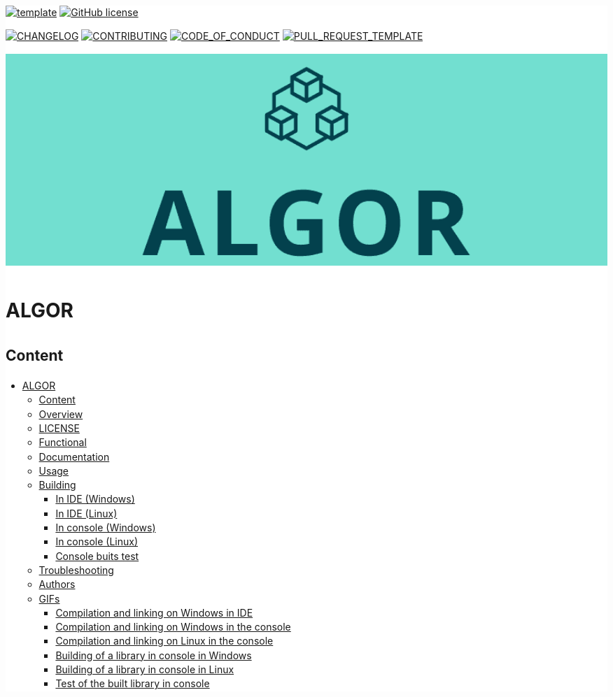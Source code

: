 [![template](https://img.shields.io/badge/Repository-template-darkred)](https://github.com/Nakama3942/template_rep)
[![GitHub license](https://img.shields.io/github/license/Nakama3942/ALGOR?color=gold&style=flat-square)](https://github.com/Nakama3942/ALGOR/blob/main/LICENSE)

[![CHANGELOG](https://img.shields.io/badge/here-CHANGELOG-yellow)](https://github.com/Nakama3942/ALGOR/blob/main/CHANGELOG.md)
[![CONTRIBUTING](https://img.shields.io/badge/here-CONTRIBUTING-indigo)](https://github.com/Nakama3942/ALGOR/blob/main/CONTRIBUTING.md)
[![CODE_OF_CONDUCT](https://img.shields.io/badge/here-CODE_OF_CONDUCT-darkgreen)](https://github.com/Nakama3942/ALGOR/blob/main/CODE_OF_CONDUCT.md)
[![PULL_REQUEST_TEMPLATE](https://img.shields.io/badge/here-PULL_REQUEST_TEMPLATE-orange)](https://github.com/Nakama3942/ALGOR/blob/main/.github/PULL_REQUEST_TEMPLATE.md)

<img src="LOGO.png" width="940">



# ALGOR
## Content
- [ALGOR](#algor)
	- [Content](#content)
	- [Overview](#overview)
	- [LICENSE](#license)
	- [Functional](#functional)
	- [Documentation](#documentation)
	- [Usage](#usage)
	- [Building](#building)
		- [In IDE (Windows)](#in-ide-windows)
		- [In IDE (Linux)](#in-ide-linux)
		- [In console (Windows)](#in-console-windows)
		- [In console (Linux)](#in-console-linux)
		- [Console buits test](#console-buits-test)
	- [Troubleshooting](#troubleshooting)
	- [Authors](#authors)
	- [GIFs](#gifs)
		- [Compilation and linking on Windows in IDE](#compilation-and-linking-on-windows-in-ide)
		- [Compilation and linking on Windows in the console](#compilation-and-linking-on-windows-in-the-console)
		- [Compilation and linking on Linux in the console](#compilation-and-linking-on-linux-in-the-console)
		- [Building of a library in console in Windows](#building-of-a-library-in-console-in-windows)
		- [Building of a library in console in Linux](#building-of-a-library-in-console-in-linux)
		- [Test of the built library in console](#test-of-the-built-library-in-console)
